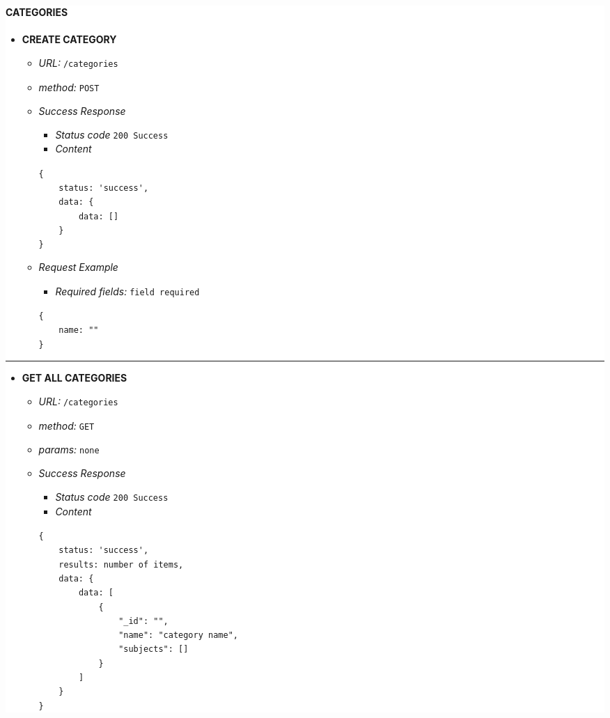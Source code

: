 
#### CATEGORIES

- **CREATE CATEGORY**

  - _URL:_ `/categories`
  - _method:_ `POST`
  - _Success Response_

    - _Status code_ `200 Success`
    - _Content_

    ```
    {
        status: 'success',
        data: {
            data: []
        }
    }

    ```

  - _Request Example_
    - _Required fields:_ `field required`
    ```
    {
        name: ""
    }
    ```

---

- **GET ALL CATEGORIES**

  - _URL:_ `/categories`
  - _method:_ `GET`
  - _params:_ `none`
  - _Success Response_

    - _Status code_ `200 Success`
    - _Content_

    ```
    {
        status: 'success',
        results: number of items,
        data: {
            data: [
                {
                    "_id": "",
                    "name": "category name",
                    "subjects": []
                }
            ]
        }
    }
